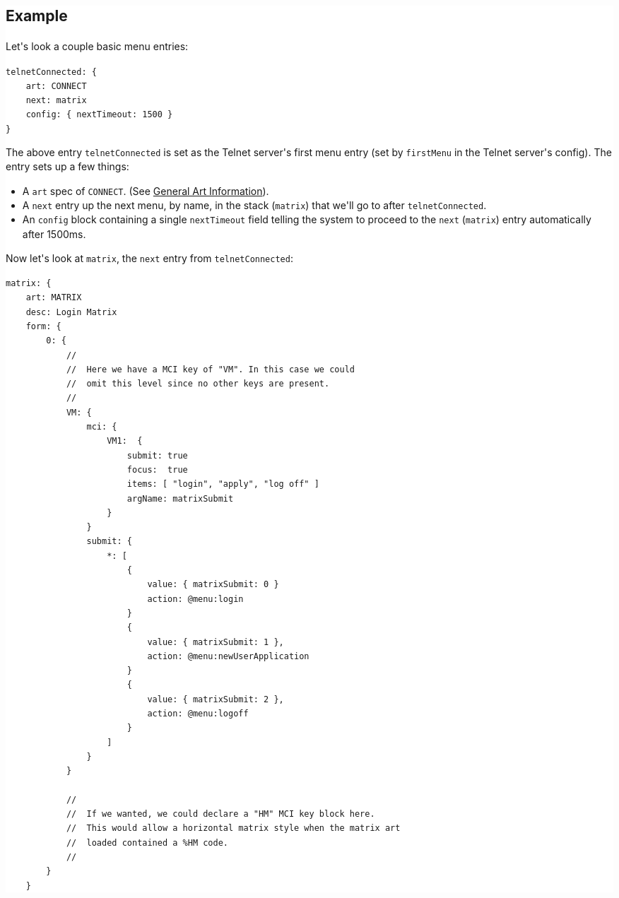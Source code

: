 ## Example
Let's look a couple basic menu entries:

```hjson
telnetConnected: {
    art: CONNECT
    next: matrix
    config: { nextTimeout: 1500 }
}
```

The above entry `telnetConnected` is set as the Telnet server's first menu entry (set by `firstMenu` in the Telnet server's config). The entry sets up a few things:
* A `art` spec of `CONNECT`. (See [General Art Information](/docs/art/general.md)).
* A `next` entry up the next menu, by name, in the stack (`matrix`) that we'll go to after `telnetConnected`.
* An `config` block containing a single `nextTimeout` field telling the system to proceed to the `next` (`matrix`) entry automatically after 1500ms.

Now let's look at `matrix`, the `next` entry from `telnetConnected`:

```hjson
matrix: {
    art: MATRIX
    desc: Login Matrix
    form: {
        0: {
            //
            //  Here we have a MCI key of "VM". In this case we could
            //  omit this level since no other keys are present.
            //
            VM: {
                mci: {
                    VM1:  {
                        submit: true
                        focus:  true
                        items: [ "login", "apply", "log off" ]
                        argName: matrixSubmit
                    }
                }
                submit: {
                    *: [
                        {
                            value: { matrixSubmit: 0 }
                            action: @menu:login
                        }
                        {
                            value: { matrixSubmit: 1 },
                            action: @menu:newUserApplication
                        }
                        {
                            value: { matrixSubmit: 2 },
                            action: @menu:logoff
                        }
                    ]
                }
            }

            //
            //  If we wanted, we could declare a "HM" MCI key block here.
            //  This would allow a horizontal matrix style when the matrix art
            //  loaded contained a %HM code.
            //
        }
    }
```
